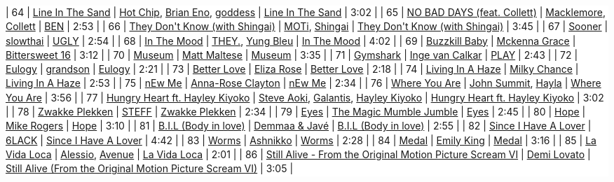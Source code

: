 | 64 | [Line In The Sand](https://open.spotify.com/track/6J4POnSPt3RcoWW5zUHVtl) | [Hot Chip](https://open.spotify.com/artist/37uLId6Z5ZXCx19vuruvv5), [Brian Eno](https://open.spotify.com/artist/7MSUfLeTdDEoZiJPDSBXgi), [goddess](https://open.spotify.com/artist/2UgwBiqMsWyiPeqv4Ed3pi) | [Line In The Sand](https://open.spotify.com/album/20BFfzO2b1Swuq5cBThsW0) | 3:02 |
| 65 | [NO BAD DAYS \(feat\. Collett\)](https://open.spotify.com/track/5C8ySsx3AT121g24uYR823) | [Macklemore](https://open.spotify.com/artist/3JhNCzhSMTxs9WLGJJxWOY), [Collett](https://open.spotify.com/artist/6u079TgFSFrxtv8iqq0Zn9) | [BEN](https://open.spotify.com/album/6K5RX7xasf8WdeQjapsThS) | 2:53 |
| 66 | [They Don't Know \(with Shingai\)](https://open.spotify.com/track/1P9YnBmWGjED3iZIxYm0t3) | [MOTi](https://open.spotify.com/artist/1vo8zHmO1KzkuU9Xxh6J7W), [Shingai](https://open.spotify.com/artist/7woNunWFUYvNqvaBxOEGUJ) | [They Don't Know \(with Shingai\)](https://open.spotify.com/album/2g1vkEQ8gItNeAGUObpsuZ) | 3:45 |
| 67 | [Sooner](https://open.spotify.com/track/2VKilJaIWvpUswtBiW3GfL) | [slowthai](https://open.spotify.com/artist/3r1XkJ7vCs8kHBSzGvPLdP) | [UGLY](https://open.spotify.com/album/0zKG6mYOsobBuhlBqgnGRs) | 2:54 |
| 68 | [In The Mood](https://open.spotify.com/track/2omLNrDBhaCBqscV1yltOB) | [THEY.](https://open.spotify.com/artist/0pghUohLPptZWBasy2wmUx), [Yung Bleu](https://open.spotify.com/artist/3KNIG74xSTc3dj0TRy7pGX) | [In The Mood](https://open.spotify.com/album/47k4k9xp4avDKdMkPuvLQS) | 4:02 |
| 69 | [Buzzkill Baby](https://open.spotify.com/track/5ylZhwfwtqtACJ9IDYnKkA) | [Mckenna Grace](https://open.spotify.com/artist/1ZjXhESKpjsv31L7ykuJBE) | [Bittersweet 16](https://open.spotify.com/album/5NrdpIaUiVzSp9dfPxMPO5) | 3:12 |
| 70 | [Museum](https://open.spotify.com/track/6liB5ag2B1cL6KYkWte2cU) | [Matt Maltese](https://open.spotify.com/artist/12j6dJrPXanCBwY599pZxf) | [Museum](https://open.spotify.com/album/5IIzBn2NyWLRxDrVQy6L0g) | 3:35 |
| 71 | [Gymshark](https://open.spotify.com/track/4Wqj8Y9x6gw7JRB8bZCMt7) | [Inge van Calkar](https://open.spotify.com/artist/58a6e3KpWCZoIkPvbBv5RP) | [PLAY](https://open.spotify.com/album/6dWF1xVYlCMZkRWlcZDPBO) | 2:43 |
| 72 | [Eulogy](https://open.spotify.com/track/4JfMlJsDGIu1bVOYUnUYYH) | [grandson](https://open.spotify.com/artist/4ZgQDCtRqZlhLswVS6MHN4) | [Eulogy](https://open.spotify.com/album/1yoLIxqTVxN9O5U5KmwIIj) | 2:21 |
| 73 | [Better Love](https://open.spotify.com/track/1UTHkifQMS6znmSx2Svobk) | [Eliza Rose](https://open.spotify.com/artist/4XC335ouK6pXyq4QiIb8bP) | [Better Love](https://open.spotify.com/album/0delJu1UUzdBfufg94lbME) | 2:18 |
| 74 | [Living In A Haze](https://open.spotify.com/track/3yfki4r5cgFA784trLoHnk) | [Milky Chance](https://open.spotify.com/artist/1hzfo8twXdOegF3xireCYs) | [Living In A Haze](https://open.spotify.com/album/2Ffexjpw1Q1qdwLWEVThEJ) | 2:53 |
| 75 | [nEw Me](https://open.spotify.com/track/2wqSdVUoTl9y77qjVPWmRG) | [Anna\-Rose Clayton](https://open.spotify.com/artist/12QHr622V8nZ38fZ34dENS) | [nEw Me](https://open.spotify.com/album/1xEWAXLwWCUdRAmrWNhAWD) | 2:34 |
| 76 | [Where You Are](https://open.spotify.com/track/4qDpLaFGf5ampf2DXD2TMA) | [John Summit](https://open.spotify.com/artist/7kNqXtgeIwFtelmRjWv205), [Hayla](https://open.spotify.com/artist/4yX6mpMyBGf9UfvBB8JJrc) | [Where You Are](https://open.spotify.com/album/4bIEy1wDeaEklS1BanbsmR) | 3:56 |
| 77 | [Hungry Heart ft\. Hayley Kiyoko](https://open.spotify.com/track/6JqJ2DMu7B2PddAdNAVmYy) | [Steve Aoki](https://open.spotify.com/artist/77AiFEVeAVj2ORpC85QVJs), [Galantis](https://open.spotify.com/artist/4sTQVOfp9vEMCemLw50sbu), [Hayley Kiyoko](https://open.spotify.com/artist/3LjhVl7GzYsza1biQjTpaN) | [Hungry Heart ft\. Hayley Kiyoko](https://open.spotify.com/album/6aRMTwvizxU03QnudEZ8Hu) | 3:02 |
| 78 | [Zwakke Plekken](https://open.spotify.com/track/7v9maReQ2LdCDXMeHePWfE) | [STEFF](https://open.spotify.com/artist/1ngLK13t5KqbnQh8pN0k9i) | [Zwakke Plekken](https://open.spotify.com/album/4NOl6sDrzhDNeC9kDtHOHD) | 2:34 |
| 79 | [Eyes](https://open.spotify.com/track/1IBafhHvDkVv1aCbHQ2pDV) | [The Magic Mumble Jumble](https://open.spotify.com/artist/18lm5VtpoiMth7H3EOts54) | [Eyes](https://open.spotify.com/album/3f0aVcPnlDcFKmcJcmaGFC) | 2:45 |
| 80 | [Hope](https://open.spotify.com/track/43alDjRuVD1XCpmcT7ZmkR) | [Mike Rogers](https://open.spotify.com/artist/30iQozQQHxvlI4n6SoCs3c) | [Hope](https://open.spotify.com/album/3r1ZeAFeo2WmRa34obOuG4) | 3:10 |
| 81 | [B.I.L \(Body in love\)](https://open.spotify.com/track/1KSwUiF1A9sTFLVQtcIY9d) | [Demmaa & Javé](https://open.spotify.com/artist/44j3SrDZgV0BhbXNaDjHj6) | [B.I.L \(Body in love\)](https://open.spotify.com/album/60FRPT9oqCukPEIpVBP32W) | 2:55 |
| 82 | [Since I Have A Lover](https://open.spotify.com/track/1qtwebmDBKPQEggSKGoSfy) | [6LACK](https://open.spotify.com/artist/4IVAbR2w4JJNJDDRFP3E83) | [Since I Have A Lover](https://open.spotify.com/album/6rnB57BMxdU6Z2TNExuPh7) | 4:42 |
| 83 | [Worms](https://open.spotify.com/track/5PlGxNgE62io6OBc1BsIaq) | [Ashnikko](https://open.spotify.com/artist/3PyJHH2wyfQK3WZrk9rpmP) | [Worms](https://open.spotify.com/album/1iMYhGsjfZIDKuiF73D6cI) | 2:28 |
| 84 | [Medal](https://open.spotify.com/track/32aHFEYSwrNaAjqrKNhHm9) | [Emily King](https://open.spotify.com/artist/6jlWj6y00bMQt8XoKuCjyZ) | [Medal](https://open.spotify.com/album/55FViyWmX5GZuJL8HmrIDE) | 3:16 |
| 85 | [La Vida Loca](https://open.spotify.com/track/2In3xN9kujyxAWIz54jpxf) | [Alessio](https://open.spotify.com/artist/6gFuwMAaoJDU6M3c8UHcAj), [Avenue](https://open.spotify.com/artist/5NBiiazDZXAGReVI4U3hPw) | [La Vida Loca](https://open.spotify.com/album/5tT02kwcuk7v5Jdgnmpqzc) | 2:01 |
| 86 | [Still Alive \- From the Original Motion Picture Scream VI](https://open.spotify.com/track/4Gnbk3CFlF1Qt0nTiz693B) | [Demi Lovato](https://open.spotify.com/artist/6S2OmqARrzebs0tKUEyXyp) | [Still Alive \(From the Original Motion Picture Scream VI\)](https://open.spotify.com/album/50Zsh8ekKxgClUUKoVQe9q) | 3:05 |